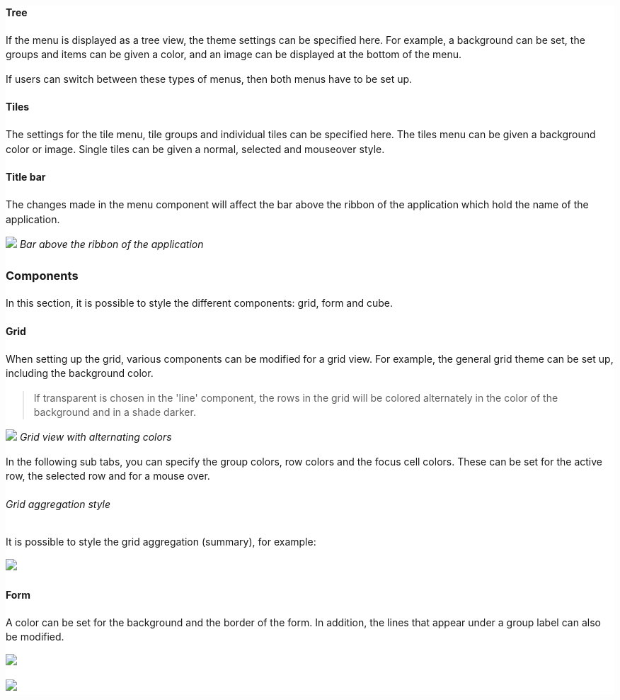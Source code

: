 #### Tree

If the menu is displayed as a tree view, the theme settings can be specified here. For example, a background can be set, the groups and items can be given a color, and an image can be displayed at the bottom of the menu.

If users can switch between these types of menus, then both menus have to be set up.

#### Tiles

The settings for the tile menu, tile groups and individual tiles can be specified here. The tiles menu can be given a background color or image. Single tiles can be given a normal, selected and mouseover style.

#### Title bar

The changes made in the menu component will affect the bar above the ribbon of the application which hold the name of the application.

![](assets/sf/image232.png)
*Bar above the ribbon of the application*

### Components

In this section, it is possible to style the different components: grid, form and cube.

#### Grid

When setting up the grid, various components can be modified for a grid view. For example, the general grid theme can be set up, including the background color.

> If transparent is chosen in the 'line' component, the rows in the grid will be colored alternately in the color of the background and in a shade darker.

![](assets/sf/image233.png)
*Grid view with alternating colors*

In the following sub tabs, you can specify the group colors, row colors and the focus cell colors. These can be set for the active row, the selected row and for a mouse over.

###### Grid aggregation style

It is possible to style the grid aggregation (summary), for example:

![](assets/sf/image234.png)

#### Form

A color can be set for the background and the border of the form. In addition, the lines that appear under a group label can also be modified.

![](assets/sf/image235.png)

![](assets/sf/image236.png)
